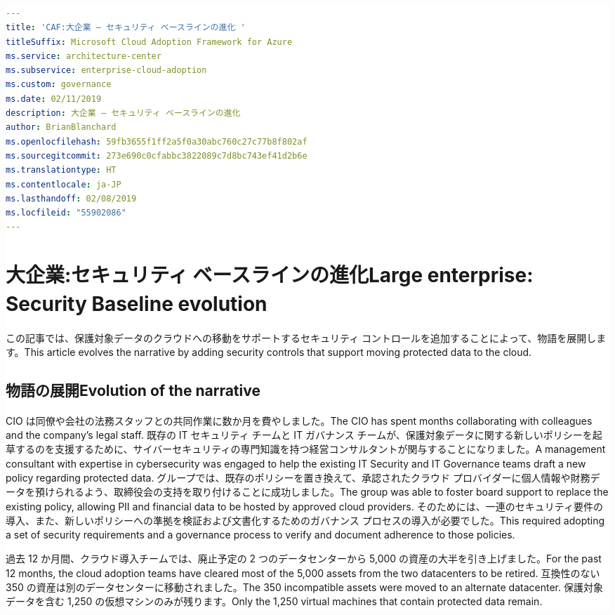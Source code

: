 ```yaml
---
title: 'CAF:大企業 – セキュリティ ベースラインの進化 '
titleSuffix: Microsoft Cloud Adoption Framework for Azure
ms.service: architecture-center
ms.subservice: enterprise-cloud-adoption
ms.custom: governance
ms.date: 02/11/2019
description: 大企業 – セキュリティ ベースラインの進化
author: BrianBlanchard
ms.openlocfilehash: 59fb3655f1ff2a5f0a30abc760c27c77b8f802af
ms.sourcegitcommit: 273e690c0cfabbc3822089c7d8bc743ef41d2b6e
ms.translationtype: HT
ms.contentlocale: ja-JP
ms.lasthandoff: 02/08/2019
ms.locfileid: "55902086"
---
```

# <a name="large-enterprise-security-baseline-evolution"></a><span data-ttu-id="17d04-103">大企業:セキュリティ ベースラインの進化</span><span class="sxs-lookup"><span data-stu-id="17d04-103">Large enterprise: Security Baseline evolution</span></span>

<span data-ttu-id="17d04-104">この記事では、保護対象データのクラウドへの移動をサポートするセキュリティ コントロールを追加することによって、物語を展開します。</span><span class="sxs-lookup"><span data-stu-id="17d04-104">This article evolves the narrative by adding security controls that support moving protected data to the cloud.</span></span>

## <a name="evolution-of-the-narrative"></a><span data-ttu-id="17d04-105">物語の展開</span><span class="sxs-lookup"><span data-stu-id="17d04-105">Evolution of the narrative</span></span>

<span data-ttu-id="17d04-106">CIO は同僚や会社の法務スタッフとの共同作業に数か月を費やしました。</span><span class="sxs-lookup"><span data-stu-id="17d04-106">The CIO has spent months collaborating with colleagues and the company’s legal staff.</span></span> <span data-ttu-id="17d04-107">既存の IT セキュリティ チームと IT ガバナンス チームが、保護対象データに関する新しいポリシーを起草するのを支援するために、サイバーセキュリティの専門知識を持つ経営コンサルタントが関与することになりました。</span><span class="sxs-lookup"><span data-stu-id="17d04-107">A management consultant with expertise in cybersecurity was engaged to help the existing IT Security and IT Governance teams draft a new policy regarding protected data.</span></span> <span data-ttu-id="17d04-108">グループでは、既存のポリシーを置き換えて、承認されたクラウド プロバイダーに個人情報や財務データを預けられるよう、取締役会の支持を取り付けることに成功しました。</span><span class="sxs-lookup"><span data-stu-id="17d04-108">The group was able to foster board support to replace the existing policy, allowing PII and financial data to be hosted by approved cloud providers.</span></span> <span data-ttu-id="17d04-109">そのためには、一連のセキュリティ要件の導入、また、新しいポリシーへの準拠を検証および文書化するためのガバナンス プロセスの導入が必要でした。</span><span class="sxs-lookup"><span data-stu-id="17d04-109">This required adopting a set of security requirements and a governance process to verify and document adherence to those policies.</span></span>

<span data-ttu-id="17d04-110">過去 12 か月間、クラウド導入チームでは、廃止予定の 2 つのデータセンターから 5,000 の資産の大半を引き上げました。</span><span class="sxs-lookup"><span data-stu-id="17d04-110">For the past 12 months, the cloud adoption teams have cleared most of the 5,000 assets from the two datacenters to be retired.</span></span> <span data-ttu-id="17d04-111">互換性のない 350 の資産は別のデータセンターに移動されました。</span><span class="sxs-lookup"><span data-stu-id="17d04-111">The 350 incompatible assets were moved to an alternate datacenter.</span></span> <span data-ttu-id="17d04-112">保護対象データを含む 1,250 の仮想マシンのみが残ります。</span><span class="sxs-lookup"><span data-stu-id="17d04-112">Only the 1,250 virtual machines that contain protected data remain.</span></span>
